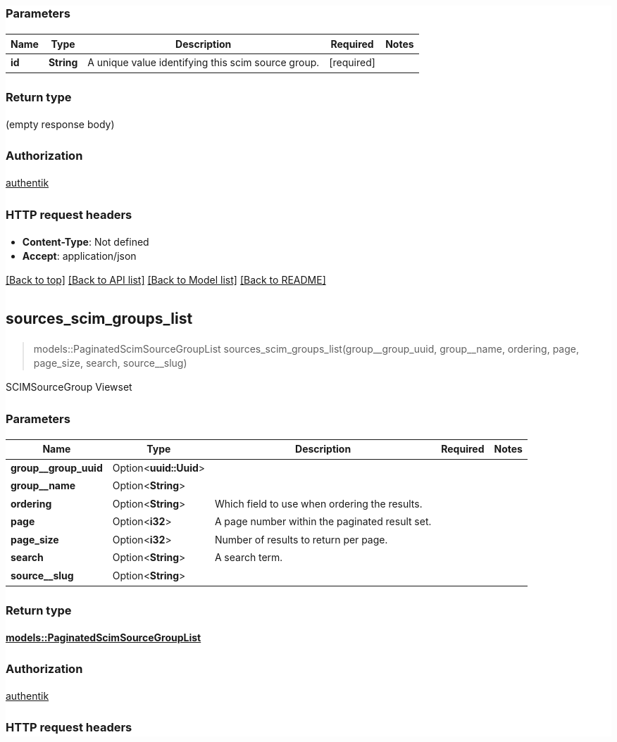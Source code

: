 ### Parameters


Name | Type | Description  | Required | Notes
------------- | ------------- | ------------- | ------------- | -------------
**id** | **String** | A unique value identifying this scim source group. | [required] |

### Return type

 (empty response body)

### Authorization

[authentik](../README.md#authentik)

### HTTP request headers

- **Content-Type**: Not defined
- **Accept**: application/json

[[Back to top]](#) [[Back to API list]](../README.md#documentation-for-api-endpoints) [[Back to Model list]](../README.md#documentation-for-models) [[Back to README]](../README.md)


## sources_scim_groups_list

> models::PaginatedScimSourceGroupList sources_scim_groups_list(group__group_uuid, group__name, ordering, page, page_size, search, source__slug)


SCIMSourceGroup Viewset

### Parameters


Name | Type | Description  | Required | Notes
------------- | ------------- | ------------- | ------------- | -------------
**group__group_uuid** | Option<**uuid::Uuid**> |  |  |
**group__name** | Option<**String**> |  |  |
**ordering** | Option<**String**> | Which field to use when ordering the results. |  |
**page** | Option<**i32**> | A page number within the paginated result set. |  |
**page_size** | Option<**i32**> | Number of results to return per page. |  |
**search** | Option<**String**> | A search term. |  |
**source__slug** | Option<**String**> |  |  |

### Return type

[**models::PaginatedScimSourceGroupList**](PaginatedSCIMSourceGroupList.md)

### Authorization

[authentik](../README.md#authentik)

### HTTP request headers
